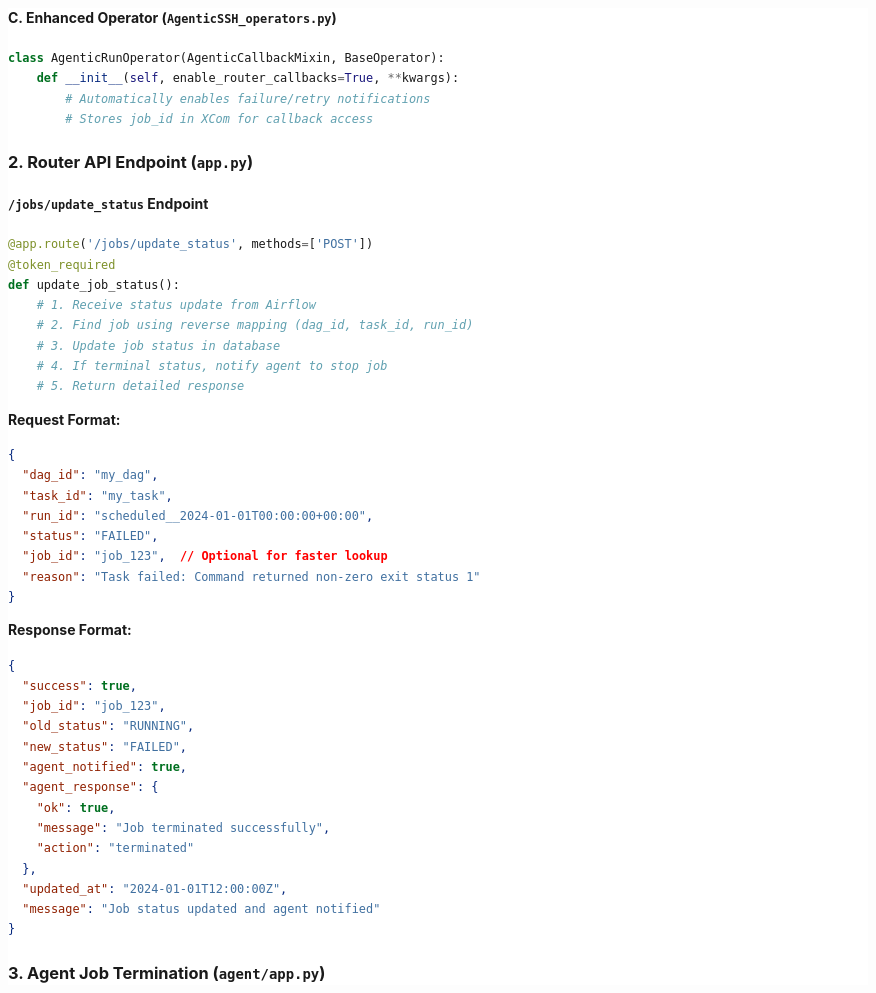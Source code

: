 #### C. Enhanced Operator (`AgenticSSH_operators.py`)
```python
class AgenticRunOperator(AgenticCallbackMixin, BaseOperator):
    def __init__(self, enable_router_callbacks=True, **kwargs):
        # Automatically enables failure/retry notifications
        # Stores job_id in XCom for callback access
```

### 2. **Router API Endpoint** (`app.py`)

#### `/jobs/update_status` Endpoint
```python
@app.route('/jobs/update_status', methods=['POST'])
@token_required
def update_job_status():
    # 1. Receive status update from Airflow
    # 2. Find job using reverse mapping (dag_id, task_id, run_id)
    # 3. Update job status in database
    # 4. If terminal status, notify agent to stop job
    # 5. Return detailed response
```

**Request Format:**
```json
{
  "dag_id": "my_dag",
  "task_id": "my_task", 
  "run_id": "scheduled__2024-01-01T00:00:00+00:00",
  "status": "FAILED",
  "job_id": "job_123",  // Optional for faster lookup
  "reason": "Task failed: Command returned non-zero exit status 1"
}
```

**Response Format:**
```json
{
  "success": true,
  "job_id": "job_123",
  "old_status": "RUNNING",
  "new_status": "FAILED", 
  "agent_notified": true,
  "agent_response": {
    "ok": true,
    "message": "Job terminated successfully",
    "action": "terminated"
  },
  "updated_at": "2024-01-01T12:00:00Z",
  "message": "Job status updated and agent notified"
}
```

### 3. **Agent Job Termination** (`agent/app.py`)
